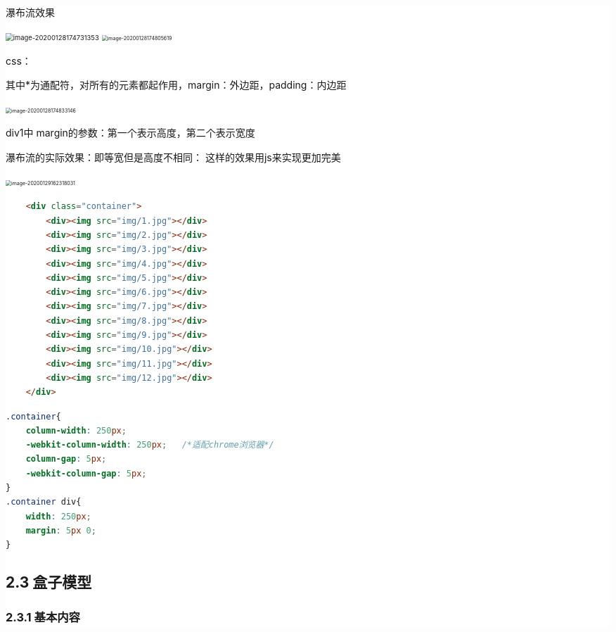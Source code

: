 瀑布流效果

<img src="/image-20200128174731353.png" alt="image-20200128174731353" style="zoom:67%;" />

<img src="C:\Users\17229\AppData\Roaming\Typora\typora-user-images\image-20200128174805619.png" alt="image-20200128174805619" style="zoom:50%;" />

css：

其中*为通配符，对所有的元素都起作用，margin：外边距，padding：内边距

<img src="C:\Users\17229\AppData\Roaming\Typora\typora-user-images\image-20200128174833146.png" alt="image-20200128174833146" style="zoom:50%;" />

div1中 margin的参数：第一个表示高度，第二个表示宽度

瀑布流的实际效果：即等宽但是高度不相同： 这样的效果用js来实现更加完美

<img src="/image-20200129162318031.png" alt="image-20200129162318031" style="zoom:50%;" />

~~~html
    <div class="container">
        <div><img src="img/1.jpg"></div>
        <div><img src="img/2.jpg"></div>
        <div><img src="img/3.jpg"></div>
        <div><img src="img/4.jpg"></div>
        <div><img src="img/5.jpg"></div>
        <div><img src="img/6.jpg"></div>
        <div><img src="img/7.jpg"></div>
        <div><img src="img/8.jpg"></div>
        <div><img src="img/9.jpg"></div>
        <div><img src="img/10.jpg"></div>
        <div><img src="img/11.jpg"></div>
        <div><img src="img/12.jpg"></div>
    </div>
~~~

~~~css
.container{
    column-width: 250px;
    -webkit-column-width: 250px;   /*适配chrome浏览器*/
    column-gap: 5px;
    -webkit-column-gap: 5px;
}
.container div{
    width: 250px;
    margin: 5px 0;
}
~~~





## 2.3 盒子模型

### 2.3.1 基本内容
